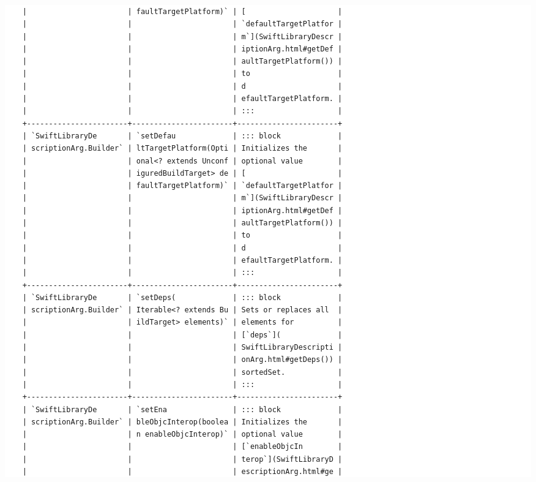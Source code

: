         |                       | faultTargetPlatform)` | [                     |
        |                       |                       | `defaultTargetPlatfor |
        |                       |                       | m`](SwiftLibraryDescr |
        |                       |                       | iptionArg.html#getDef |
        |                       |                       | aultTargetPlatform()) |
        |                       |                       | to                    |
        |                       |                       | d                     |
        |                       |                       | efaultTargetPlatform. |
        |                       |                       | :::                   |
        +-----------------------+-----------------------+-----------------------+
        | `SwiftLibraryDe       | `setDefau             | ::: block             |
        | scriptionArg.Builder` | ltTargetPlatform​(Opti | Initializes the       |
        |                       | onal<? extends Unconf | optional value        |
        |                       | iguredBuildTarget> de | [                     |
        |                       | faultTargetPlatform)` | `defaultTargetPlatfor |
        |                       |                       | m`](SwiftLibraryDescr |
        |                       |                       | iptionArg.html#getDef |
        |                       |                       | aultTargetPlatform()) |
        |                       |                       | to                    |
        |                       |                       | d                     |
        |                       |                       | efaultTargetPlatform. |
        |                       |                       | :::                   |
        +-----------------------+-----------------------+-----------------------+
        | `SwiftLibraryDe       | `setDeps​(             | ::: block             |
        | scriptionArg.Builder` | Iterable<? extends Bu | Sets or replaces all  |
        |                       | ildTarget> elements)` | elements for          |
        |                       |                       | [`deps`](             |
        |                       |                       | SwiftLibraryDescripti |
        |                       |                       | onArg.html#getDeps()) |
        |                       |                       | sortedSet.            |
        |                       |                       | :::                   |
        +-----------------------+-----------------------+-----------------------+
        | `SwiftLibraryDe       | `setEna               | ::: block             |
        | scriptionArg.Builder` | bleObjcInterop​(boolea | Initializes the       |
        |                       | n enableObjcInterop)` | optional value        |
        |                       |                       | [`enableObjcIn        |
        |                       |                       | terop`](SwiftLibraryD |
        |                       |                       | escriptionArg.html#ge |
